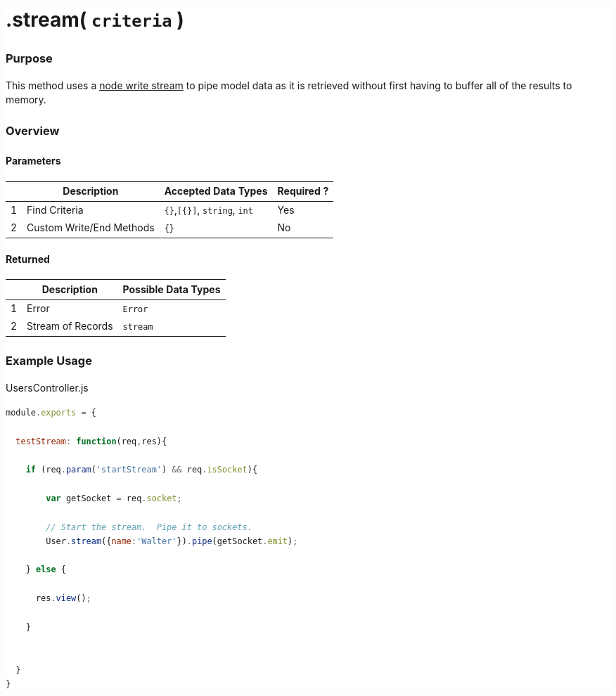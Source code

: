 

# .stream( `criteria` )
### Purpose
This method uses a <a href="http://nodejs.org/api/stream.html">node write stream</a> to pipe model data as it is retrieved without first having to buffer all of the results to memory.  

### Overview
#### Parameters

|   |     Description     | Accepted Data Types | Required ? |
|---|---------------------|---------------------|------------|
| 1 |    Find Criteria    | `{}`,`[{}]`, `string`, `int` | Yes |
| 2 | Custom Write/End Methods | `{}`          | No        |

#### Returned

|   |     Description     | Possible Data Types |
|---|---------------------|---------------------|
| 1 |  Error              | `Error`             |
| 2 |  Stream of Records  | `stream`  |

### Example Usage

UsersController.js
```javascript
module.exports = {
    
  testStream: function(req,res){

    if (req.param('startStream') && req.isSocket){

        var getSocket = req.socket;
        
        // Start the stream.  Pipe it to sockets.
        User.stream({name:'Walter'}).pipe(getSocket.emit);
        
    } else {

      res.view();
    
    }


  }
}
````
